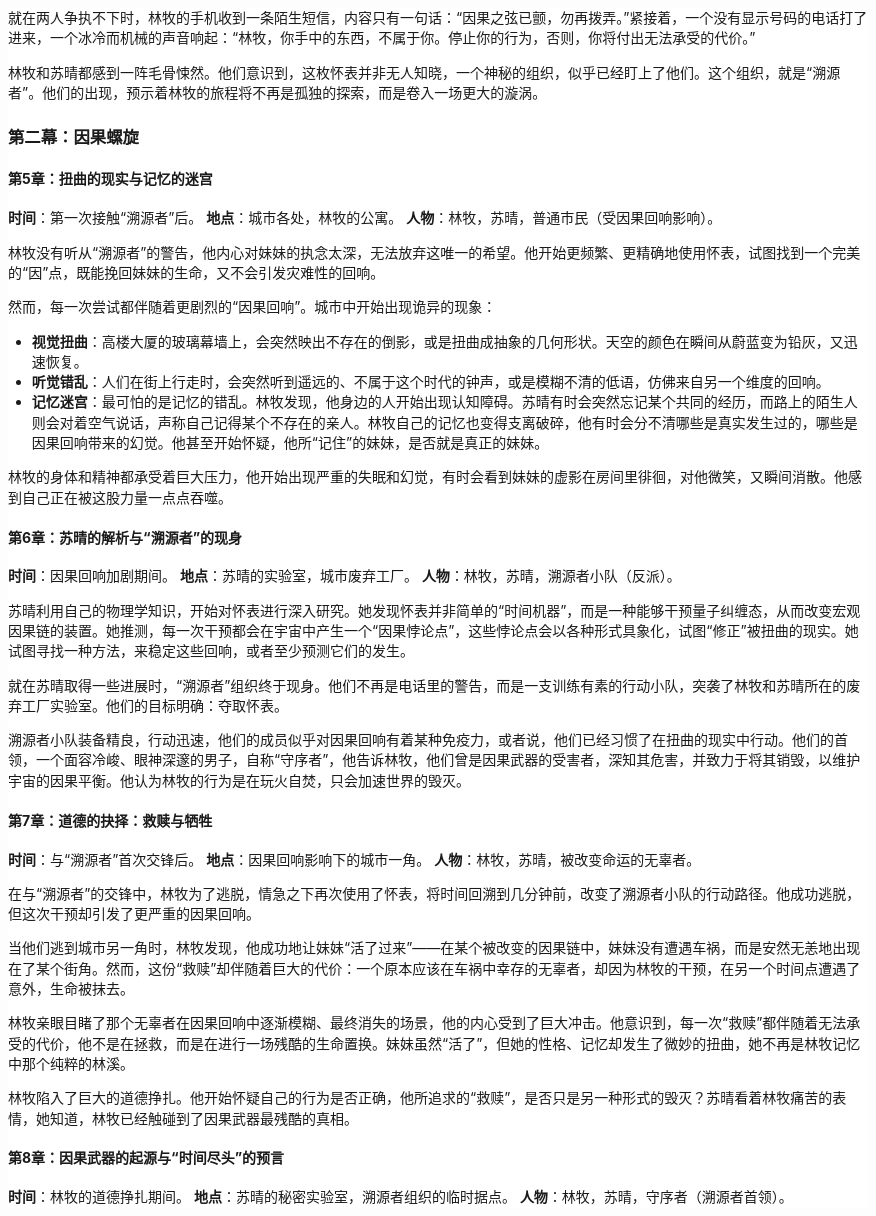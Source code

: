 就在两人争执不下时，林牧的手机收到一条陌生短信，内容只有一句话：“因果之弦已颤，勿再拨弄。”紧接着，一个没有显示号码的电话打了进来，一个冰冷而机械的声音响起：“林牧，你手中的东西，不属于你。停止你的行为，否则，你将付出无法承受的代价。”

林牧和苏晴都感到一阵毛骨悚然。他们意识到，这枚怀表并非无人知晓，一个神秘的组织，似乎已经盯上了他们。这个组织，就是“溯源者”。他们的出现，预示着林牧的旅程将不再是孤独的探索，而是卷入一场更大的漩涡。

### 第二幕：因果螺旋

#### 第5章：扭曲的现实与记忆的迷宫

**时间**：第一次接触“溯源者”后。
**地点**：城市各处，林牧的公寓。
**人物**：林牧，苏晴，普通市民（受因果回响影响）。

林牧没有听从“溯源者”的警告，他内心对妹妹的执念太深，无法放弃这唯一的希望。他开始更频繁、更精确地使用怀表，试图找到一个完美的“因”点，既能挽回妹妹的生命，又不会引发灾难性的回响。

然而，每一次尝试都伴随着更剧烈的“因果回响”。城市中开始出现诡异的现象：
*   **视觉扭曲**：高楼大厦的玻璃幕墙上，会突然映出不存在的倒影，或是扭曲成抽象的几何形状。天空的颜色在瞬间从蔚蓝变为铅灰，又迅速恢复。
*   **听觉错乱**：人们在街上行走时，会突然听到遥远的、不属于这个时代的钟声，或是模糊不清的低语，仿佛来自另一个维度的回响。
*   **记忆迷宫**：最可怕的是记忆的错乱。林牧发现，他身边的人开始出现认知障碍。苏晴有时会突然忘记某个共同的经历，而路上的陌生人则会对着空气说话，声称自己记得某个不存在的亲人。林牧自己的记忆也变得支离破碎，他有时会分不清哪些是真实发生过的，哪些是因果回响带来的幻觉。他甚至开始怀疑，他所“记住”的妹妹，是否就是真正的妹妹。

林牧的身体和精神都承受着巨大压力，他开始出现严重的失眠和幻觉，有时会看到妹妹的虚影在房间里徘徊，对他微笑，又瞬间消散。他感到自己正在被这股力量一点点吞噬。

#### 第6章：苏晴的解析与“溯源者”的现身

**时间**：因果回响加剧期间。
**地点**：苏晴的实验室，城市废弃工厂。
**人物**：林牧，苏晴，溯源者小队（反派）。

苏晴利用自己的物理学知识，开始对怀表进行深入研究。她发现怀表并非简单的“时间机器”，而是一种能够干预量子纠缠态，从而改变宏观因果链的装置。她推测，每一次干预都会在宇宙中产生一个“因果悖论点”，这些悖论点会以各种形式具象化，试图“修正”被扭曲的现实。她试图寻找一种方法，来稳定这些回响，或者至少预测它们的发生。

就在苏晴取得一些进展时，“溯源者”组织终于现身。他们不再是电话里的警告，而是一支训练有素的行动小队，突袭了林牧和苏晴所在的废弃工厂实验室。他们的目标明确：夺取怀表。

溯源者小队装备精良，行动迅速，他们的成员似乎对因果回响有着某种免疫力，或者说，他们已经习惯了在扭曲的现实中行动。他们的首领，一个面容冷峻、眼神深邃的男子，自称“守序者”，他告诉林牧，他们曾是因果武器的受害者，深知其危害，并致力于将其销毁，以维护宇宙的因果平衡。他认为林牧的行为是在玩火自焚，只会加速世界的毁灭。

#### 第7章：道德的抉择：救赎与牺牲

**时间**：与“溯源者”首次交锋后。
**地点**：因果回响影响下的城市一角。
**人物**：林牧，苏晴，被改变命运的无辜者。

在与“溯源者”的交锋中，林牧为了逃脱，情急之下再次使用了怀表，将时间回溯到几分钟前，改变了溯源者小队的行动路径。他成功逃脱，但这次干预却引发了更严重的因果回响。

当他们逃到城市另一角时，林牧发现，他成功地让妹妹“活了过来”——在某个被改变的因果链中，妹妹没有遭遇车祸，而是安然无恙地出现在了某个街角。然而，这份“救赎”却伴随着巨大的代价：一个原本应该在车祸中幸存的无辜者，却因为林牧的干预，在另一个时间点遭遇了意外，生命被抹去。

林牧亲眼目睹了那个无辜者在因果回响中逐渐模糊、最终消失的场景，他的内心受到了巨大冲击。他意识到，每一次“救赎”都伴随着无法承受的代价，他不是在拯救，而是在进行一场残酷的生命置换。妹妹虽然“活了”，但她的性格、记忆却发生了微妙的扭曲，她不再是林牧记忆中那个纯粹的林溪。

林牧陷入了巨大的道德挣扎。他开始怀疑自己的行为是否正确，他所追求的“救赎”，是否只是另一种形式的毁灭？苏晴看着林牧痛苦的表情，她知道，林牧已经触碰到了因果武器最残酷的真相。

#### 第8章：因果武器的起源与“时间尽头”的预言

**时间**：林牧的道德挣扎期间。
**地点**：苏晴的秘密实验室，溯源者组织的临时据点。
**人物**：林牧，苏晴，守序者（溯源者首领）。
